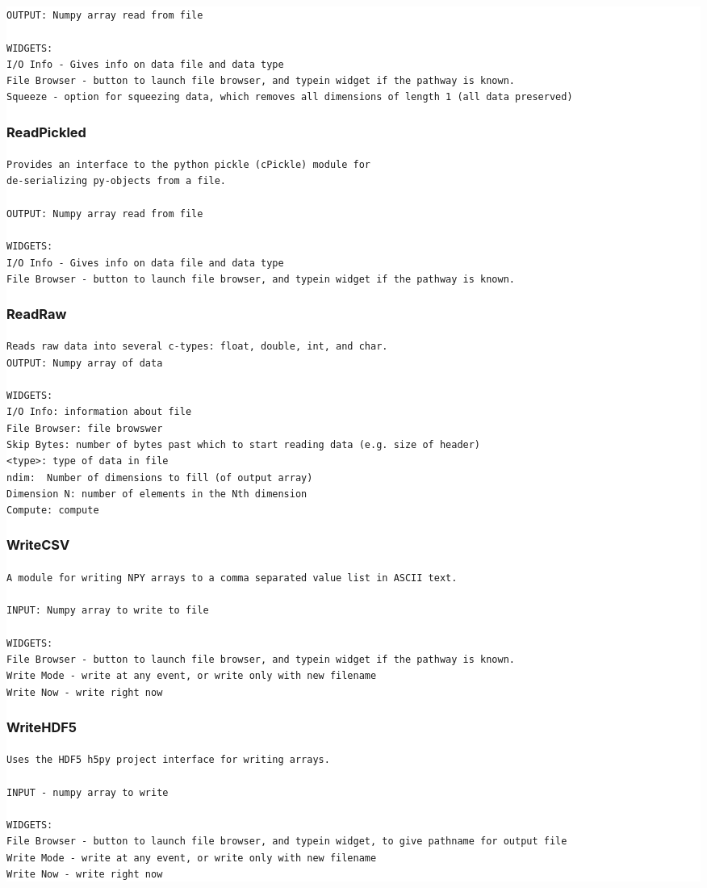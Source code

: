     OUTPUT: Numpy array read from file
    
    WIDGETS:
    I/O Info - Gives info on data file and data type
    File Browser - button to launch file browser, and typein widget if the pathway is known.
    Squeeze - option for squeezing data, which removes all dimensions of length 1 (all data preserved)


### ReadPickled

    Provides an interface to the python pickle (cPickle) module for
    de-serializing py-objects from a file.
    
    OUTPUT: Numpy array read from file
    
    WIDGETS:
    I/O Info - Gives info on data file and data type
    File Browser - button to launch file browser, and typein widget if the pathway is known.


### ReadRaw

    Reads raw data into several c-types: float, double, int, and char.
    OUTPUT: Numpy array of data
    
    WIDGETS:
    I/O Info: information about file
    File Browser: file browswer
    Skip Bytes: number of bytes past which to start reading data (e.g. size of header)
    <type>: type of data in file
    ndim:  Number of dimensions to fill (of output array)
    Dimension N: number of elements in the Nth dimension
    Compute: compute


### WriteCSV

    A module for writing NPY arrays to a comma separated value list in ASCII text.
    
    INPUT: Numpy array to write to file
    
    WIDGETS:
    File Browser - button to launch file browser, and typein widget if the pathway is known.
    Write Mode - write at any event, or write only with new filename
    Write Now - write right now


### WriteHDF5

    Uses the HDF5 h5py project interface for writing arrays.
    
    INPUT - numpy array to write
    
    WIDGETS:
    File Browser - button to launch file browser, and typein widget, to give pathname for output file
    Write Mode - write at any event, or write only with new filename
    Write Now - write right now
    